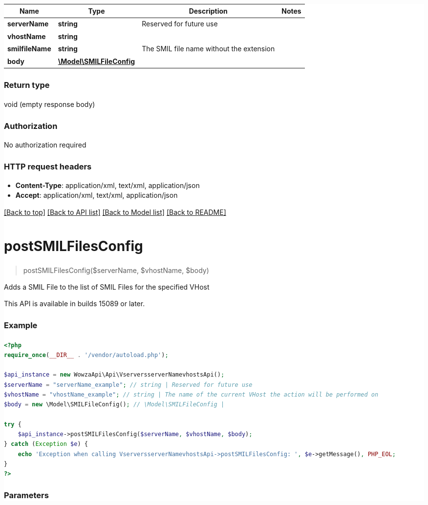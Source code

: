 Name | Type | Description  | Notes
------------- | ------------- | ------------- | -------------
 **serverName** | **string**| Reserved for future use |
 **vhostName** | **string**|  |
 **smilfileName** | **string**| The SMIL file name without the extension |
 **body** | [**\Model\SMILFileConfig**](../Model/\Model\SMILFileConfig.md)|  |

### Return type

void (empty response body)

### Authorization

No authorization required

### HTTP request headers

 - **Content-Type**: application/xml, text/xml, application/json
 - **Accept**: application/xml, text/xml, application/json

[[Back to top]](#) [[Back to API list]](../../README.md#documentation-for-api-endpoints) [[Back to Model list]](../../README.md#documentation-for-models) [[Back to README]](../../README.md)

# **postSMILFilesConfig**
> postSMILFilesConfig($serverName, $vhostName, $body)

Adds a SMIL File to the list of SMIL Files for the specified VHost

This API is available in builds 15089 or later.

### Example
```php
<?php
require_once(__DIR__ . '/vendor/autoload.php');

$api_instance = new WowzaApi\Api\VserversserverNamevhostsApi();
$serverName = "serverName_example"; // string | Reserved for future use
$vhostName = "vhostName_example"; // string | The name of the current VHost the action will be performed on
$body = new \Model\SMILFileConfig(); // \Model\SMILFileConfig | 

try {
    $api_instance->postSMILFilesConfig($serverName, $vhostName, $body);
} catch (Exception $e) {
    echo 'Exception when calling VserversserverNamevhostsApi->postSMILFilesConfig: ', $e->getMessage(), PHP_EOL;
}
?>
```

### Parameters

